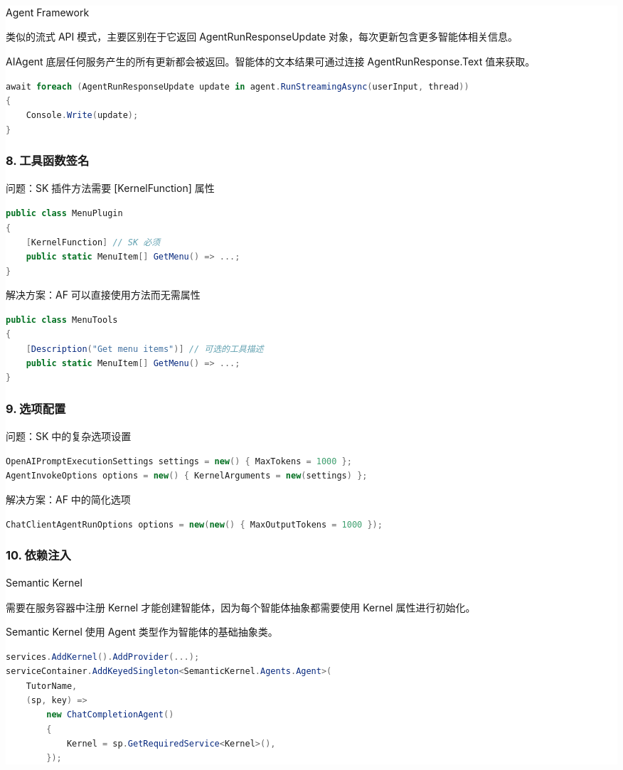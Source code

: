 Agent Framework

类似的流式 API 模式，主要区别在于它返回 AgentRunResponseUpdate 对象，每次更新包含更多智能体相关信息。

AIAgent 底层任何服务产生的所有更新都会被返回。智能体的文本结果可通过连接 AgentRunResponse.Text 值来获取。

```csharp
await foreach (AgentRunResponseUpdate update in agent.RunStreamingAsync(userInput, thread))
{
    Console.Write(update);
}
```

### 8. 工具函数签名

问题：SK 插件方法需要 [KernelFunction] 属性

```csharp
public class MenuPlugin
{
    [KernelFunction] // SK 必须
    public static MenuItem[] GetMenu() => ...;
}
```

解决方案：AF 可以直接使用方法而无需属性

```csharp
public class MenuTools
{
    [Description("Get menu items")] // 可选的工具描述
    public static MenuItem[] GetMenu() => ...;
}
```

### 9. 选项配置

问题：SK 中的复杂选项设置

```csharp
OpenAIPromptExecutionSettings settings = new() { MaxTokens = 1000 };
AgentInvokeOptions options = new() { KernelArguments = new(settings) };
```

解决方案：AF 中的简化选项

```csharp
ChatClientAgentRunOptions options = new(new() { MaxOutputTokens = 1000 });
```

### 10. 依赖注入

Semantic Kernel

需要在服务容器中注册 Kernel 才能创建智能体，因为每个智能体抽象都需要使用 Kernel 属性进行初始化。

Semantic Kernel 使用 Agent 类型作为智能体的基础抽象类。

```csharp
services.AddKernel().AddProvider(...);
serviceContainer.AddKeyedSingleton<SemanticKernel.Agents.Agent>(
    TutorName,
    (sp, key) =>
        new ChatCompletionAgent()
        {
            Kernel = sp.GetRequiredService<Kernel>(),
        });
```
